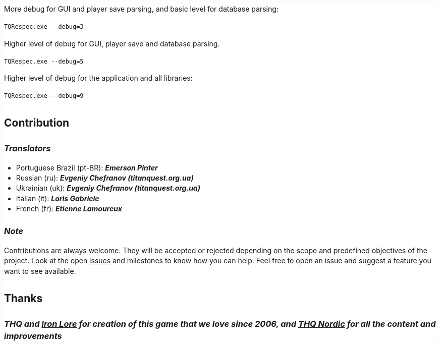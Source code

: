 More debug for GUI and player save parsing, and basic level for database parsing:
~~~
TQRespec.exe --debug=3
~~~ 

Higher level of debug for GUI, player save and database parsing.
~~~
TQRespec.exe --debug=5
~~~ 

Higher level of debug for the application and all libraries:
~~~
TQRespec.exe --debug=9
~~~ 

## **Contribution**

### ***Translators***
* Portuguese Brazil (pt-BR): ***Emerson Pinter***
* Russian (ru): ***Evgeniy Chefranov (titanquest.org.ua)***
* Ukrainian (uk): ***Evgeniy Chefranov (titanquest.org.ua)***
* Italian (it): ***Loris Gabriele***
* French (fr): ***Etienne Lamoureux***

### ***Note***
Contributions are always welcome. They will be accepted or rejected depending on the scope and predefined objectives of the project. Look at the open [issues](https://github.com/epinter/tqrespec/issues) and milestones to know how you can help. Feel free to open an issue and suggest a feature you want to see available.

## **Thanks**

### ***THQ and [Iron Lore](https://en.wikipedia.org/wiki/Iron_Lore_Entertainment) for creation of this game that we love since 2006, and [THQ Nordic](https://www.thqnordic.com) for all the content and improvements***

